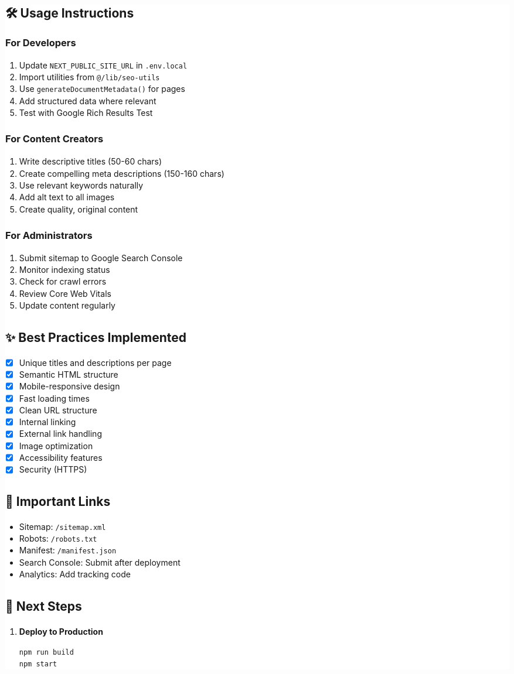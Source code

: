 ## 🛠️ Usage Instructions

### For Developers
1. Update `NEXT_PUBLIC_SITE_URL` in `.env.local`
2. Import utilities from `@/lib/seo-utils`
3. Use `generateDocumentMetadata()` for pages
4. Add structured data where relevant
5. Test with Google Rich Results Test

### For Content Creators
1. Write descriptive titles (50-60 chars)
2. Create compelling meta descriptions (150-160 chars)
3. Use relevant keywords naturally
4. Add alt text to all images
5. Create quality, original content

### For Administrators
1. Submit sitemap to Google Search Console
2. Monitor indexing status
3. Check for crawl errors
4. Review Core Web Vitals
5. Update content regularly

## ✨ Best Practices Implemented

- [x] Unique titles and descriptions per page
- [x] Semantic HTML structure
- [x] Mobile-responsive design
- [x] Fast loading times
- [x] Clean URL structure
- [x] Internal linking
- [x] External link handling
- [x] Image optimization
- [x] Accessibility features
- [x] Security (HTTPS)

## 🔗 Important Links

- Sitemap: `/sitemap.xml`
- Robots: `/robots.txt`
- Manifest: `/manifest.json`
- Search Console: Submit after deployment
- Analytics: Add tracking code

## 📝 Next Steps

1. **Deploy to Production**
   ```bash
   npm run build
   npm start
   ```
